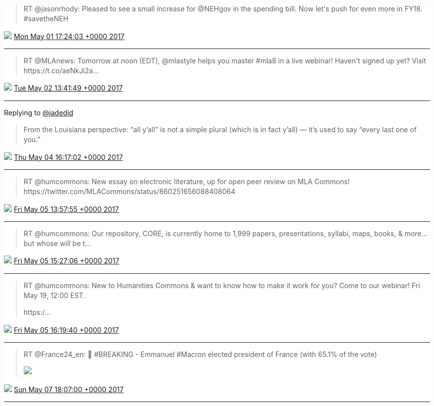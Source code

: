> RT @jasonrhody: Pleased to see a small increase for @NEHgov in the spending bill\. Now let's push for even more in FY18\. \#savetheNEH

<img src="../../media/tweet.ico" width="12" /> [Mon May 01 17:24:03 +0000 2017](https://twitter.com/kfitz/status/859096087214403585)

----

> RT @MLAnews: Tomorrow at noon \(EDT\), @mlastyle helps you master \#mla8 in a live webinar\! Haven't signed up yet? Visit https://t\.co/aeNkJi2a…

<img src="../../media/tweet.ico" width="12" /> [Tue May 02 13:41:49 +0000 2017](https://twitter.com/kfitz/status/859402551355207680)

----

Replying to [@jadedid](https://twitter.com/jadedid/status/860162732607377409)

> From the Louisiana perspective: “all y’all” is not a simple plural \(which is in fact y’all\) — it’s used to say “every last one of you\.”

<img src="../../media/tweet.ico" width="12" /> [Thu May 04 16:17:02 +0000 2017](https://twitter.com/kfitz/status/860166385317576704)

----

> RT @humcommons: New essay on electronic literature, up for open peer review on MLA Commons\! https://twitter\.com/MLACommons/status/860251656088408064

<img src="../../media/tweet.ico" width="12" /> [Fri May 05 13:57:55 +0000 2017](https://twitter.com/kfitz/status/860493767119446016)

----

> RT @humcommons: Our repository, CORE, is currently home to 1,999 papers, presentations, syllabi, maps, books, &amp; more\.\.\. but whose will be t…

<img src="../../media/tweet.ico" width="12" /> [Fri May 05 15:27:06 +0000 2017](https://twitter.com/kfitz/status/860516210512932864)

----

> RT @humcommons: New to Humanities Commons &amp; want to know how to make it work for you? Come to our webinar\! Fri May 19, 12:00 EST\.   
>   
> https:/…

<img src="../../media/tweet.ico" width="12" /> [Fri May 05 16:19:40 +0000 2017](https://twitter.com/kfitz/status/860529438806740996)

----

> RT @France24\_en: 🔴 \#BREAKING \- Emmanuel \#Macron elected president of France \(with 65\.1% of the vote\) 
> 
> ![](861281223150272513-C_Pg7ErWsAE-UjT.jpg)

<img src="../../media/tweet.ico" width="12" /> [Sun May 07 18:07:00 +0000 2017](https://twitter.com/kfitz/status/861281223150272513)

----
